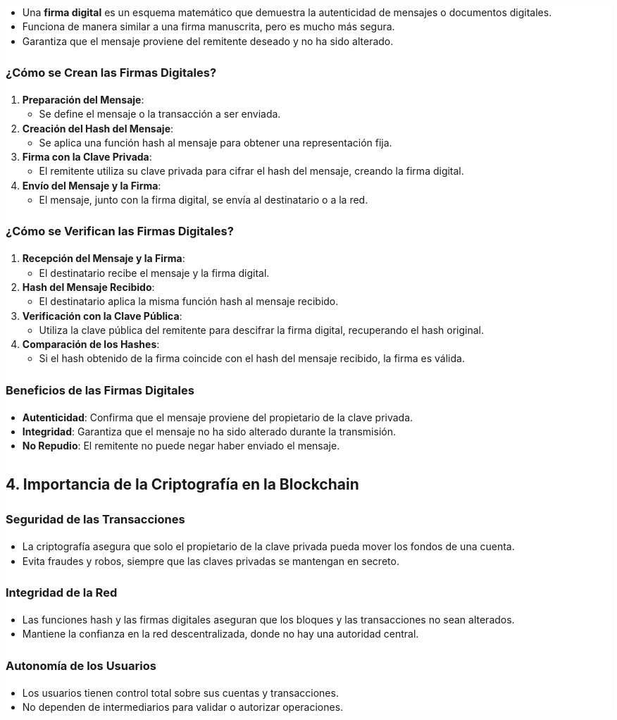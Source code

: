 - Una **firma digital** es un esquema matemático que demuestra la autenticidad de mensajes o documentos digitales.
- Funciona de manera similar a una firma manuscrita, pero es mucho más segura.
- Garantiza que el mensaje proviene del remitente deseado y no ha sido alterado.

### ¿Cómo se Crean las Firmas Digitales?

1. **Preparación del Mensaje**:
   - Se define el mensaje o la transacción a ser enviada.
2. **Creación del Hash del Mensaje**:
   - Se aplica una función hash al mensaje para obtener una representación fija.
3. **Firma con la Clave Privada**:
   - El remitente utiliza su clave privada para cifrar el hash del mensaje, creando la firma digital.
4. **Envío del Mensaje y la Firma**:
   - El mensaje, junto con la firma digital, se envía al destinatario o a la red.

### ¿Cómo se Verifican las Firmas Digitales?

1. **Recepción del Mensaje y la Firma**:
   - El destinatario recibe el mensaje y la firma digital.
2. **Hash del Mensaje Recibido**:
   - El destinatario aplica la misma función hash al mensaje recibido.
3. **Verificación con la Clave Pública**:
   - Utiliza la clave pública del remitente para descifrar la firma digital, recuperando el hash original.
4. **Comparación de los Hashes**:
   - Si el hash obtenido de la firma coincide con el hash del mensaje recibido, la firma es válida.

### Beneficios de las Firmas Digitales

- **Autenticidad**: Confirma que el mensaje proviene del propietario de la clave privada.
- **Integridad**: Garantiza que el mensaje no ha sido alterado durante la transmisión.
- **No Repudio**: El remitente no puede negar haber enviado el mensaje.

## 4. Importancia de la Criptografía en la Blockchain

### Seguridad de las Transacciones

- La criptografía asegura que solo el propietario de la clave privada pueda mover los fondos de una cuenta.
- Evita fraudes y robos, siempre que las claves privadas se mantengan en secreto.

### Integridad de la Red

- Las funciones hash y las firmas digitales aseguran que los bloques y las transacciones no sean alterados.
- Mantiene la confianza en la red descentralizada, donde no hay una autoridad central.

### Autonomía de los Usuarios

- Los usuarios tienen control total sobre sus cuentas y transacciones.
- No dependen de intermediarios para validar o autorizar operaciones.
